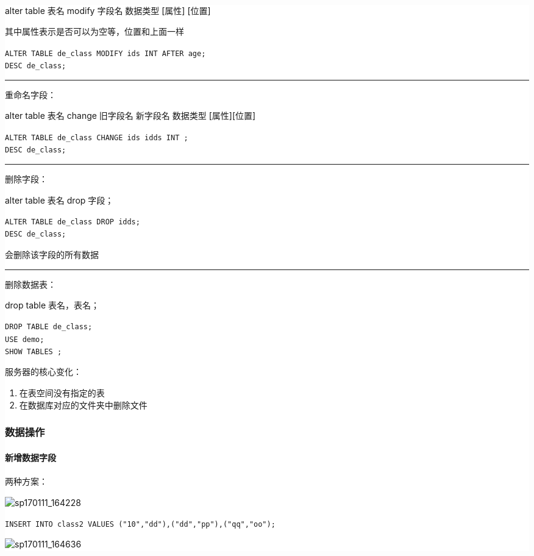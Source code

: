 alter table 表名 modify 字段名 数据类型 [属性\] \[位置]

其中属性表示是否可以为空等，位置和上面一样

```
ALTER TABLE de_class MODIFY ids INT AFTER age;
DESC de_class;
```

-----------------

重命名字段：

alter table 表名 change 旧字段名 新字段名 数据类型 [属性\]\[位置]

```
ALTER TABLE de_class CHANGE ids idds INT ;
DESC de_class;
```

-----------

删除字段：

alter table 表名 drop 字段；

```
ALTER TABLE de_class DROP idds;
DESC de_class;
```

会删除该字段的所有数据

-------------

删除数据表：

drop table 表名，表名；

```
DROP TABLE de_class;
USE demo;
SHOW TABLES ;
```

服务器的核心变化：

1. 在表空间没有指定的表
2. 在数据库对应的文件夹中删除文件

### 数据操作

#### 新增数据字段

两种方案：

![sp170111_164228](http://oaxelf1sk.bkt.clouddn.com/sp170111_164228.png)

```
INSERT INTO class2 VALUES ("10","dd"),("dd","pp"),("qq","oo");
```
![sp170111_164636](http://oaxelf1sk.bkt.clouddn.com/sp170111_164636.png)
